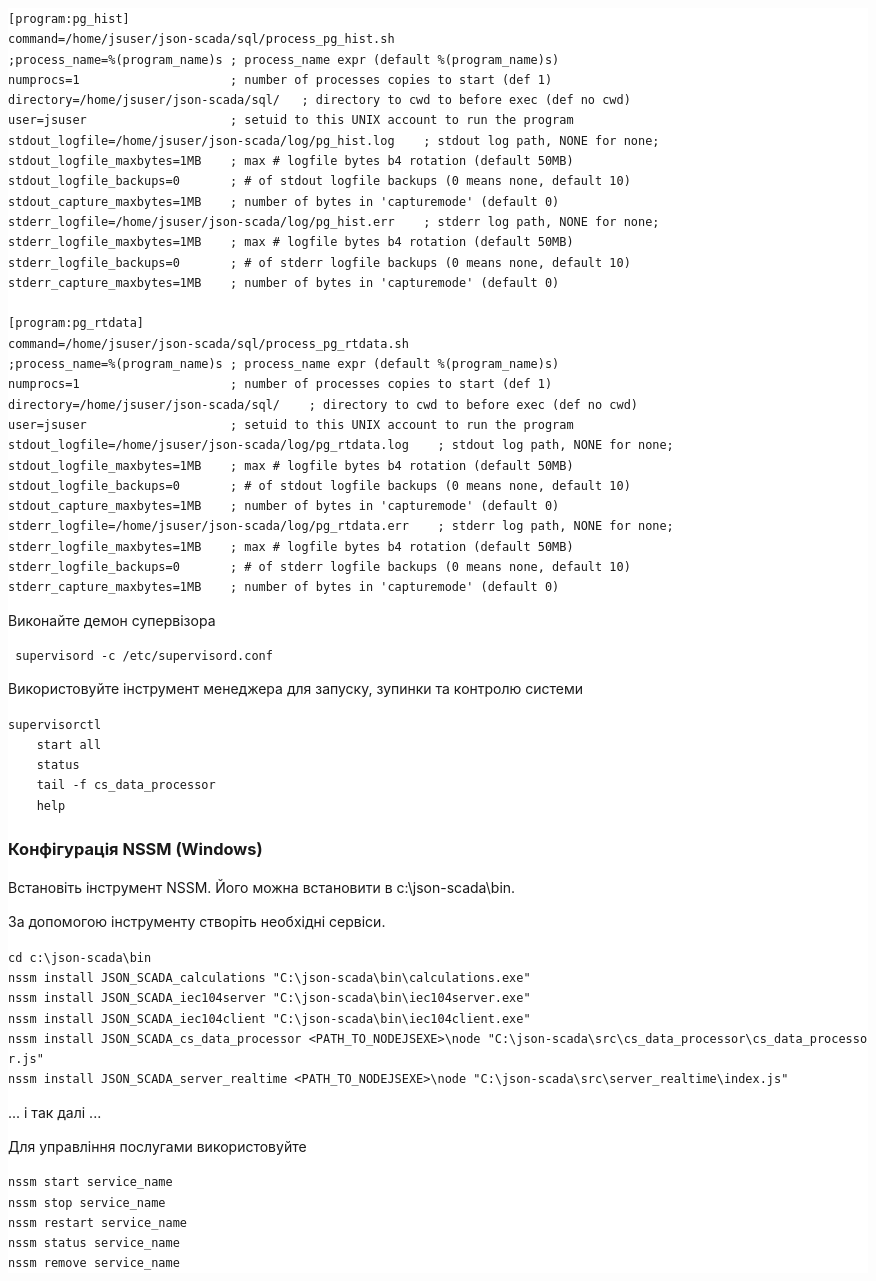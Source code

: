     [program:pg_hist]
    command=/home/jsuser/json-scada/sql/process_pg_hist.sh
    ;process_name=%(program_name)s ; process_name expr (default %(program_name)s)
    numprocs=1                     ; number of processes copies to start (def 1)
    directory=/home/jsuser/json-scada/sql/   ; directory to cwd to before exec (def no cwd)
    user=jsuser                    ; setuid to this UNIX account to run the program
    stdout_logfile=/home/jsuser/json-scada/log/pg_hist.log    ; stdout log path, NONE for none;
    stdout_logfile_maxbytes=1MB    ; max # logfile bytes b4 rotation (default 50MB)
    stdout_logfile_backups=0       ; # of stdout logfile backups (0 means none, default 10)
    stdout_capture_maxbytes=1MB    ; number of bytes in 'capturemode' (default 0)
    stderr_logfile=/home/jsuser/json-scada/log/pg_hist.err    ; stderr log path, NONE for none;
    stderr_logfile_maxbytes=1MB    ; max # logfile bytes b4 rotation (default 50MB)
    stderr_logfile_backups=0       ; # of stderr logfile backups (0 means none, default 10)
    stderr_capture_maxbytes=1MB    ; number of bytes in 'capturemode' (default 0)

    [program:pg_rtdata]
    command=/home/jsuser/json-scada/sql/process_pg_rtdata.sh
    ;process_name=%(program_name)s ; process_name expr (default %(program_name)s)
    numprocs=1                     ; number of processes copies to start (def 1)
    directory=/home/jsuser/json-scada/sql/    ; directory to cwd to before exec (def no cwd)
    user=jsuser                    ; setuid to this UNIX account to run the program
    stdout_logfile=/home/jsuser/json-scada/log/pg_rtdata.log    ; stdout log path, NONE for none;
    stdout_logfile_maxbytes=1MB    ; max # logfile bytes b4 rotation (default 50MB)
    stdout_logfile_backups=0       ; # of stdout logfile backups (0 means none, default 10)
    stdout_capture_maxbytes=1MB    ; number of bytes in 'capturemode' (default 0)
    stderr_logfile=/home/jsuser/json-scada/log/pg_rtdata.err    ; stderr log path, NONE for none;
    stderr_logfile_maxbytes=1MB    ; max # logfile bytes b4 rotation (default 50MB)
    stderr_logfile_backups=0       ; # of stderr logfile backups (0 means none, default 10)
    stderr_capture_maxbytes=1MB    ; number of bytes in 'capturemode' (default 0)

Виконайте демон супервізора

     supervisord -c /etc/supervisord.conf

Використовуйте інструмент менеджера для запуску, зупинки та контролю системи

    supervisorctl
        start all
        status
        tail -f cs_data_processor
        help

### Конфігурація NSSM (Windows)

Встановіть інструмент NSSM. Його можна встановити в c:\json-scada\bin\.

За допомогою інструменту створіть необхідні сервіси.

    cd c:\json-scada\bin
    nssm install JSON_SCADA_calculations "C:\json-scada\bin\calculations.exe"
    nssm install JSON_SCADA_iec104server "C:\json-scada\bin\iec104server.exe"
    nssm install JSON_SCADA_iec104client "C:\json-scada\bin\iec104client.exe"
    nssm install JSON_SCADA_cs_data_processor <PATH_TO_NODEJSEXE>\node "C:\json-scada\src\cs_data_processor\cs_data_processor.js"
    nssm install JSON_SCADA_server_realtime <PATH_TO_NODEJSEXE>\node "C:\json-scada\src\server_realtime\index.js"

   ... і так далі ...

Для управління послугами використовуйте

    nssm start service_name
    nssm stop service_name
    nssm restart service_name
    nssm status service_name
    nssm remove service_name

   
